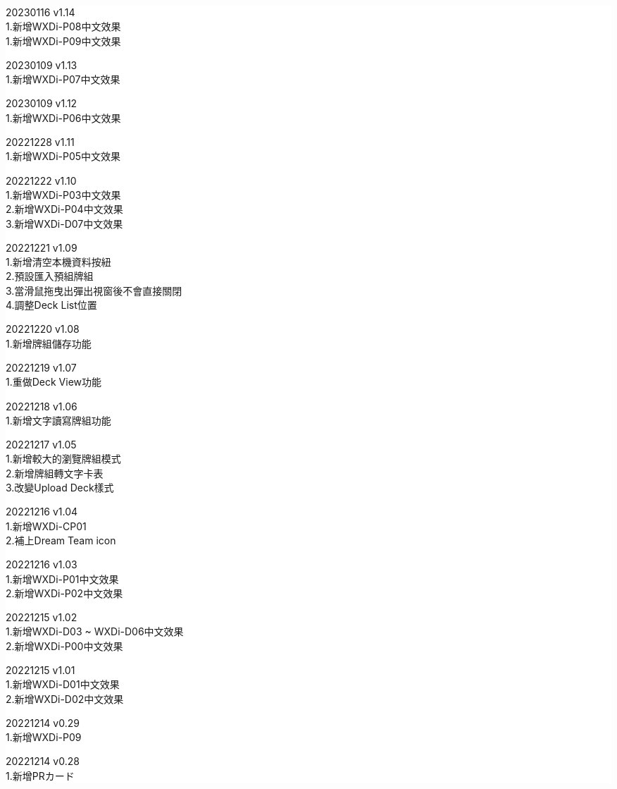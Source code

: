 20230116 v1.14  
1.新增WXDi-P08中文效果  
1.新增WXDi-P09中文效果  
  
20230109 v1.13  
1.新增WXDi-P07中文效果  
  
20230109 v1.12  
1.新增WXDi-P06中文效果  
  
20221228 v1.11  
1.新增WXDi-P05中文效果  
  
20221222 v1.10  
1.新增WXDi-P03中文效果  
2.新增WXDi-P04中文效果  
3.新增WXDi-D07中文效果  
  
20221221 v1.09  
1.新增清空本機資料按紐  
2.預設匯入預組牌組  
3.當滑鼠拖曳出彈出視窗後不會直接關閉  
4.調整Deck List位置  
  
20221220 v1.08  
1.新增牌組儲存功能  
  
20221219 v1.07  
1.重做Deck View功能  
  
20221218 v1.06  
1.新增文字讀寫牌組功能  
  
20221217 v1.05  
1.新增較大的瀏覽牌組模式  
2.新增牌組轉文字卡表  
3.改變Upload Deck樣式  
  
20221216 v1.04  
1.新增WXDi-CP01  
2.補上Dream Team icon
  
20221216 v1.03  
1.新增WXDi-P01中文效果  
2.新增WXDi-P02中文效果  
  
20221215 v1.02  
1.新增WXDi-D03 ~ WXDi-D06中文效果  
2.新增WXDi-P00中文效果  

20221215 v1.01  
1.新增WXDi-D01中文效果  
2.新增WXDi-D02中文效果  
  
20221214 v0.29  
1.新增WXDi-P09  
  
20221214 v0.28  
1.新增PRカード  
  